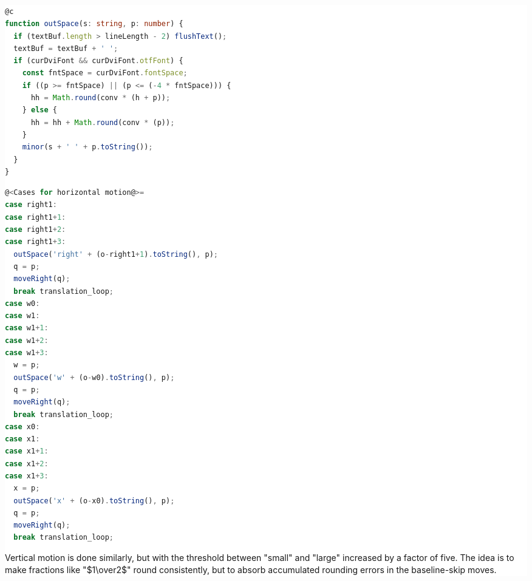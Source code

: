 ```ts
@c
function outSpace(s: string, p: number) {
  if (textBuf.length > lineLength - 2) flushText();
  textBuf = textBuf + ' ';
  if (curDviFont && curDviFont.otfFont) {
    const fntSpace = curDviFont.fontSpace;
    if ((p >= fntSpace) || (p <= (-4 * fntSpace))) {
      hh = Math.round(conv * (h + p));
    } else {
      hh = hh + Math.round(conv * (p));
    }
    minor(s + ' ' + p.toString());
  }
}
```

```ts
@<Cases for horizontal motion@>=
case right1:
case right1+1:
case right1+2:
case right1+3:
  outSpace('right' + (o-right1+1).toString(), p);
  q = p;
  moveRight(q);
  break translation_loop;
case w0:
case w1:
case w1+1:
case w1+2:
case w1+3:
  w = p;
  outSpace('w' + (o-w0).toString(), p);
  q = p;
  moveRight(q);
  break translation_loop;
case x0:
case x1:
case x1+1:
case x1+2:
case x1+3:
  x = p;
  outSpace('x' + (o-x0).toString(), p);
  q = p;
  moveRight(q);
  break translation_loop;
```

Vertical motion is done similarly, but with the threshold between "small" and "large" increased by a factor of five. The idea is to make fractions like "$1\over2$" round consistently, but to absorb accumulated rounding errors in the baseline-skip moves.

